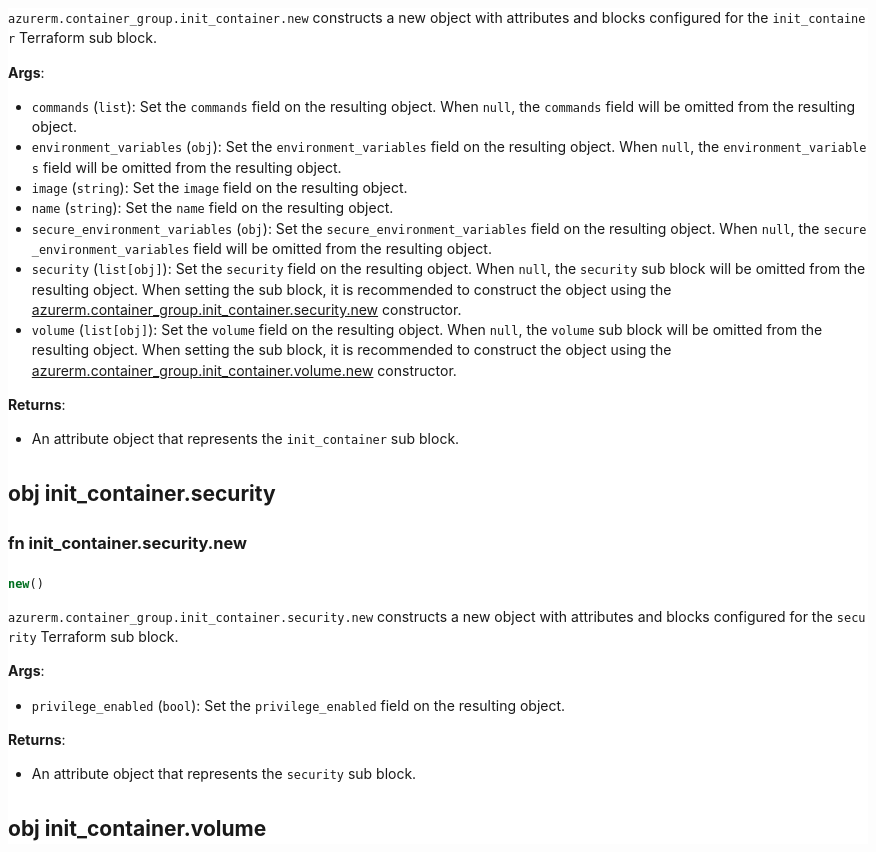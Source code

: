 
`azurerm.container_group.init_container.new` constructs a new object with attributes and blocks configured for the `init_container`
Terraform sub block.



**Args**:
  - `commands` (`list`): Set the `commands` field on the resulting object. When `null`, the `commands` field will be omitted from the resulting object.
  - `environment_variables` (`obj`): Set the `environment_variables` field on the resulting object. When `null`, the `environment_variables` field will be omitted from the resulting object.
  - `image` (`string`): Set the `image` field on the resulting object.
  - `name` (`string`): Set the `name` field on the resulting object.
  - `secure_environment_variables` (`obj`): Set the `secure_environment_variables` field on the resulting object. When `null`, the `secure_environment_variables` field will be omitted from the resulting object.
  - `security` (`list[obj]`): Set the `security` field on the resulting object. When `null`, the `security` sub block will be omitted from the resulting object. When setting the sub block, it is recommended to construct the object using the [azurerm.container_group.init_container.security.new](#fn-init_containersecuritynew) constructor.
  - `volume` (`list[obj]`): Set the `volume` field on the resulting object. When `null`, the `volume` sub block will be omitted from the resulting object. When setting the sub block, it is recommended to construct the object using the [azurerm.container_group.init_container.volume.new](#fn-init_containervolumenew) constructor.

**Returns**:
  - An attribute object that represents the `init_container` sub block.


## obj init_container.security



### fn init_container.security.new

```ts
new()
```


`azurerm.container_group.init_container.security.new` constructs a new object with attributes and blocks configured for the `security`
Terraform sub block.



**Args**:
  - `privilege_enabled` (`bool`): Set the `privilege_enabled` field on the resulting object.

**Returns**:
  - An attribute object that represents the `security` sub block.


## obj init_container.volume


